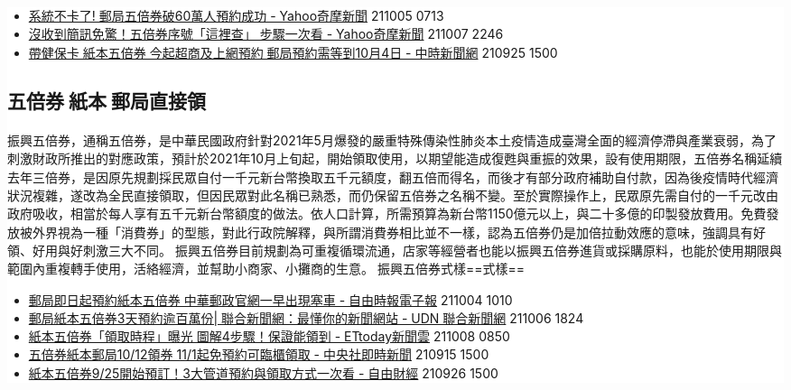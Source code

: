 - [系統不卡了! 郵局五倍券破60萬人預約成功 - Yahoo奇摩新聞](https://tw.news.yahoo.com/%E7%B3%BB%E7%B5%B1%E4%B8%8D%E5%8D%A1%E4%BA%86-%E9%83%B5%E5%B1%80%E4%BA%94%E5%80%8D%E5%88%B8%E7%A0%B460%E8%90%AC%E4%BA%BA%E9%A0%90%E7%B4%84%E6%88%90%E5%8A%9F-231355495.html "系統不卡了! 郵局五倍券破60萬人預約成功 - Yahoo奇摩新聞") 211005 0713
- [沒收到簡訊免驚！五倍券序號「這裡查」 步驟一次看 - Yahoo奇摩新聞](https://tw.news.yahoo.com/%E6%B2%92%E6%94%B6%E5%88%B0%E7%B0%A1%E8%A8%8A%E5%85%8D%E9%A9%9A-%E4%BA%94%E5%80%8D%E5%88%B8%E5%BA%8F%E8%99%9F-%E9%80%99%E8%A3%A1%E6%9F%A5-%E6%AD%A5%E9%A9%9F-%E6%AC%A1%E7%9C%8B-144346560.html "沒收到簡訊免驚！五倍券序號「這裡查」 步驟一次看 - Yahoo奇摩新聞") 211007 2246
- [帶健保卡 紙本五倍券 今起超商及上網預約 郵局預約需等到10月4日 - 中時新聞網](https://www.chinatimes.com/newspapers/20210925000900-260110 "帶健保卡 紙本五倍券 今起超商及上網預約 郵局預約需等到10月4日 - 中時新聞網") 210925 1500

## 五倍券 紙本 郵局直接領

振興五倍券，通稱五倍券，是中華民國政府針對2021年5月爆發的嚴重特殊傳染性肺炎本土疫情造成臺灣全面的經濟停滯與產業衰弱，為了刺激財政所推出的對應政策，預計於2021年10月上旬起，開始領取使用，以期望能造成復甦與重振的效果，設有使用期限，五倍券名稱延續去年三倍券，是因原先規劃採民眾自付一千元新台幣換取五千元額度，翻五倍而得名，而後才有部分政府補助自付款，因為後疫情時代經濟狀況複雜，遂改為全民直接領取，但因民眾對此名稱已熟悉，而仍保留五倍券之名稱不變。至於實際操作上，民眾原先需自付的一千元改由政府吸收，相當於每人享有五千元新台幣額度的做法。依人口計算，所需預算為新台幣1150億元以上，與二十多億的印製發放費用。免費發放被外界視為一種「消費券」的型態，對此行政院解釋，與所謂消費券相比並不一樣，認為五倍券仍是加倍拉動效應的意味，強調具有好領、好用與好刺激三大不同。
振興五倍券目前規劃為可重複循環流通，店家等經營者也能以振興五倍券進貨或採購原料，也能於使用期限與範圍內重複轉手使用，活絡經濟，並幫助小商家、小攤商的生意。
振興五倍券式樣==式樣==
- [郵局即日起預約紙本五倍券 中華郵政官網一早出現塞車 - 自由時報電子報](https://ec.ltn.com.tw/article/breakingnews/3692320 "郵局即日起預約紙本五倍券 中華郵政官網一早出現塞車 - 自由時報電子報") 211004 1010
- [郵局紙本五倍券3天預約逾百萬份| 聯合新聞網：最懂你的新聞網站 - UDN 聯合新聞網](https://udn.com/news/story/120974/5797855 "郵局紙本五倍券3天預約逾百萬份| 聯合新聞網：最懂你的新聞網站 - UDN 聯合新聞網") 211006 1824
- [紙本五倍券「領取時程」曝光 圖解4步驟！保證能領到 - ETtoday新聞雲](https://www.ettoday.net/news/20211008/2096733.htm "紙本五倍券「領取時程」曝光 圖解4步驟！保證能領到 - ETtoday新聞雲") 211008 0850
- [五倍券紙本郵局10/12領券 11/1起免預約可臨櫃領取 - 中央社即時新聞](https://www.cna.com.tw/news/firstnews/202109150059.aspx "五倍券紙本郵局10/12領券 11/1起免預約可臨櫃領取 - 中央社即時新聞") 210915 1500
- [紙本五倍券9/25開始預訂！3大管道預約與領取方式一次看 - 自由財經](https://ec.ltn.com.tw/article/breakingnews/3682274 "紙本五倍券9/25開始預訂！3大管道預約與領取方式一次看 - 自由財經") 210926 1500
